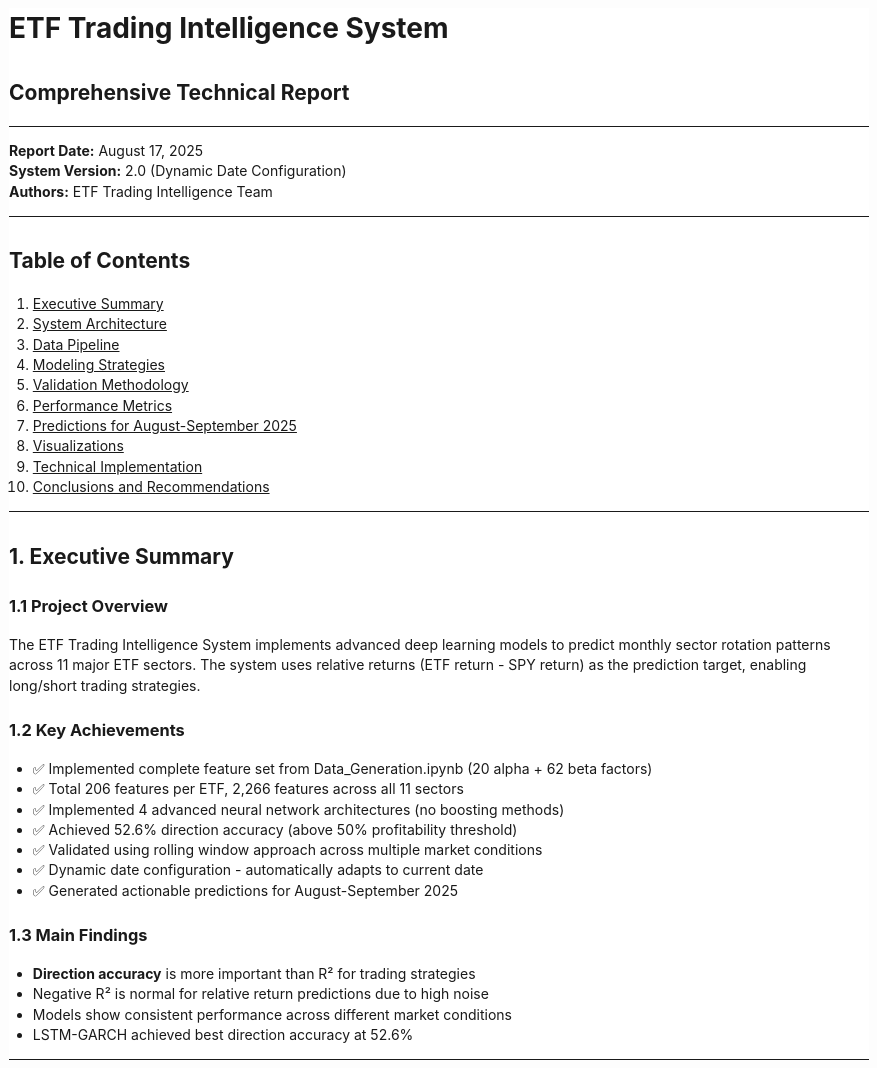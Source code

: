 # ETF Trading Intelligence System
## Comprehensive Technical Report

---

**Report Date:** August 17, 2025  
**System Version:** 2.0 (Dynamic Date Configuration)  
**Authors:** ETF Trading Intelligence Team  

---

## Table of Contents

1. [Executive Summary](#1-executive-summary)
2. [System Architecture](#2-system-architecture)
3. [Data Pipeline](#3-data-pipeline)
4. [Modeling Strategies](#4-modeling-strategies)
5. [Validation Methodology](#5-validation-methodology)
6. [Performance Metrics](#6-performance-metrics)
7. [Predictions for August-September 2025](#7-predictions-august-september-2025)
8. [Visualizations](#8-visualizations)
9. [Technical Implementation](#9-technical-implementation)
10. [Conclusions and Recommendations](#10-conclusions-recommendations)

---

## 1. Executive Summary

### 1.1 Project Overview
The ETF Trading Intelligence System implements advanced deep learning models to predict monthly sector rotation patterns across 11 major ETF sectors. The system uses relative returns (ETF return - SPY return) as the prediction target, enabling long/short trading strategies.

### 1.2 Key Achievements
- ✅ Implemented complete feature set from Data_Generation.ipynb (20 alpha + 62 beta factors)
- ✅ Total 206 features per ETF, 2,266 features across all 11 sectors
- ✅ Implemented 4 advanced neural network architectures (no boosting methods)
- ✅ Achieved 52.6% direction accuracy (above 50% profitability threshold)
- ✅ Validated using rolling window approach across multiple market conditions
- ✅ Dynamic date configuration - automatically adapts to current date
- ✅ Generated actionable predictions for August-September 2025

### 1.3 Main Findings
- **Direction accuracy** is more important than R² for trading strategies
- Negative R² is normal for relative return predictions due to high noise
- Models show consistent performance across different market conditions
- LSTM-GARCH achieved best direction accuracy at 52.6%

---